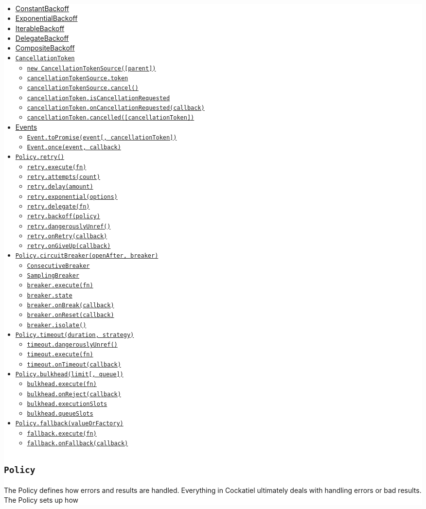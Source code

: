   - [ConstantBackoff](#constantbackoff)
  - [ExponentialBackoff](#exponentialbackoff)
  - [IterableBackoff](#iterablebackoff)
  - [DelegateBackoff](#delegatebackoff)
  - [CompositeBackoff](#compositebackoff)
- [`CancellationToken`](#cancellationtoken)
  - [`new CancellationTokenSource([parent])`](#new-cancellationtokensourceparent)
  - [`cancellationTokenSource.token`](#cancellationtokensourcetoken)
  - [`cancellationTokenSource.cancel()`](#cancellationtokensourcecancel)
  - [`cancellationToken.isCancellationRequested`](#cancellationtokeniscancellationrequested)
  - [`cancellationToken.onCancellationRequested(callback)`](#cancellationtokenoncancellationrequestedcallback)
  - [`cancellationToken.cancelled([cancellationToken])`](#cancellationtokencancelledcancellationtoken)
- [Events](#events)
  - [`Event.toPromise(event[, cancellationToken])`](#eventtopromiseevent-cancellationtoken)
  - [`Event.once(event, callback)`](#eventonceevent-callback)
- [`Policy.retry()`](#policyretry)
  - [`retry.execute(fn)`](#retryexecutefn)
  - [`retry.attempts(count)`](#retryattemptscount)
  - [`retry.delay(amount)`](#retrydelayamount)
  - [`retry.exponential(options)`](#retryexponentialoptions)
  - [`retry.delegate(fn)`](#retrydelegatefn)
  - [`retry.backoff(policy)`](#retrybackoffpolicy)
  - [`retry.dangerouslyUnref()`](#retrydangerouslyunref)
  - [`retry.onRetry(callback)`](#retryonretrycallback)
  - [`retry.onGiveUp(callback)`](#retryongiveupcallback)
- [`Policy.circuitBreaker(openAfter, breaker)`](#policycircuitbreakeropenafter-breaker)
  - [`ConsecutiveBreaker`](#consecutivebreaker)
  - [`SamplingBreaker`](#samplingbreaker)
  - [`breaker.execute(fn)`](#breakerexecutefn)
  - [`breaker.state`](#breakerstate)
  - [`breaker.onBreak(callback)`](#breakeronbreakcallback)
  - [`breaker.onReset(callback)`](#breakeronresetcallback)
  - [`breaker.isolate()`](#breakerisolate)
- [`Policy.timeout(duration, strategy)`](#policytimeoutduration-strategy)
  - [`timeout.dangerouslyUnref()`](#timeoutdangerouslyunref)
  - [`timeout.execute(fn)`](#timeoutexecutefn)
  - [`timeout.onTimeout(callback)`](#timeoutontimeoutcallback)
- [`Policy.bulkhead(limit[, queue])`](#policybulkheadlimit-queue)
  - [`bulkhead.execute(fn)`](#bulkheadexecutefn)
  - [`bulkhead.onReject(callback)`](#bulkheadonrejectcallback)
  - [`bulkhead.executionSlots`](#bulkheadexecutionslots)
  - [`bulkhead.queueSlots`](#bulkheadqueueslots)
- [`Policy.fallback(valueOrFactory)`](#policyfallbackvalueorfactory)
  - [`fallback.execute(fn)`](#fallbackexecutefn)
  - [`fallback.onFallback(callback)`](#fallbackonfallbackcallback)

## `Policy`

The Policy defines how errors and results are handled. Everything in Cockatiel ultimately deals with handling errors or bad results. The Policy sets up how
